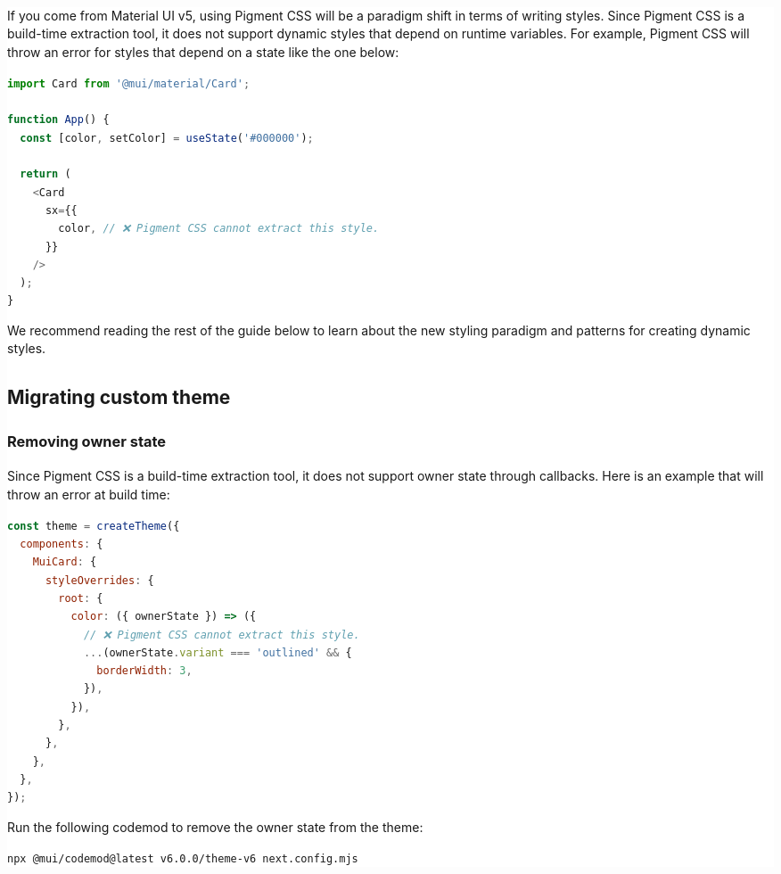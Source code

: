 If you come from Material UI v5, using Pigment CSS will be a paradigm shift in terms of writing styles.
Since Pigment CSS is a build-time extraction tool, it does not support dynamic styles that depend on runtime variables.
For example, Pigment CSS will throw an error for styles that depend on a state like the one below:

```js
import Card from '@mui/material/Card';

function App() {
  const [color, setColor] = useState('#000000');

  return (
    <Card
      sx={{
        color, // ❌ Pigment CSS cannot extract this style.
      }}
    />
  );
}
```

We recommend reading the rest of the guide below to learn about the new styling paradigm and patterns for creating dynamic styles.

## Migrating custom theme

### Removing owner state

Since Pigment CSS is a build-time extraction tool, it does not support owner state through callbacks. Here is an example that will throw an error at build time:

```js
const theme = createTheme({
  components: {
    MuiCard: {
      styleOverrides: {
        root: {
          color: ({ ownerState }) => ({
            // ❌ Pigment CSS cannot extract this style.
            ...(ownerState.variant === 'outlined' && {
              borderWidth: 3,
            }),
          }),
        },
      },
    },
  },
});
```

Run the following codemod to remove the owner state from the theme:

```bash
npx @mui/codemod@latest v6.0.0/theme-v6 next.config.mjs
```
